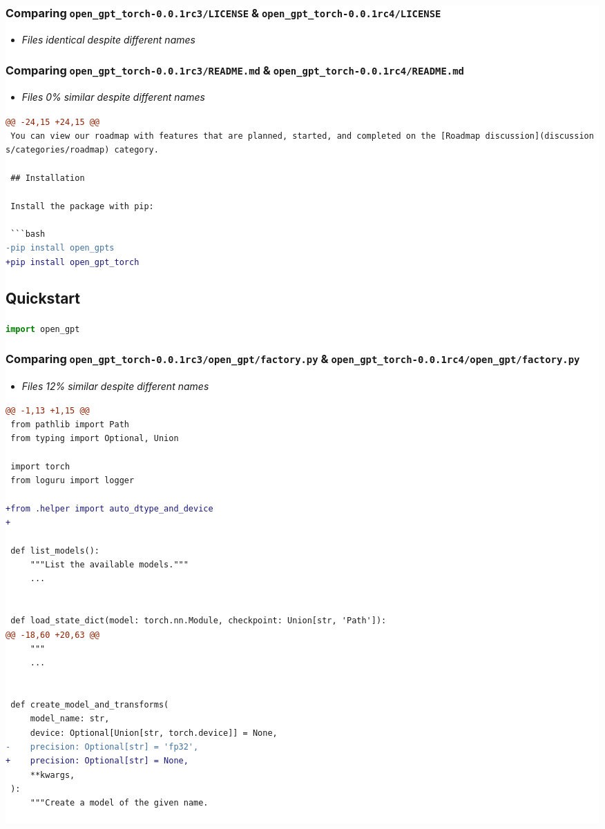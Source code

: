### Comparing `open_gpt_torch-0.0.1rc3/LICENSE` & `open_gpt_torch-0.0.1rc4/LICENSE`

 * *Files identical despite different names*

### Comparing `open_gpt_torch-0.0.1rc3/README.md` & `open_gpt_torch-0.0.1rc4/README.md`

 * *Files 0% similar despite different names*

```diff
@@ -24,15 +24,15 @@
 You can view our roadmap with features that are planned, started, and completed on the [Roadmap discussion](discussions/categories/roadmap) category.
 
 ## Installation
 
 Install the package with pip:
 
 ```bash
-pip install open_gpts
+pip install open_gpt_torch
 ```
 
 ## Quickstart
 
 ```python
 import open_gpt
```

### Comparing `open_gpt_torch-0.0.1rc3/open_gpt/factory.py` & `open_gpt_torch-0.0.1rc4/open_gpt/factory.py`

 * *Files 12% similar despite different names*

```diff
@@ -1,13 +1,15 @@
 from pathlib import Path
 from typing import Optional, Union
 
 import torch
 from loguru import logger
 
+from .helper import auto_dtype_and_device
+
 
 def list_models():
     """List the available models."""
     ...
 
 
 def load_state_dict(model: torch.nn.Module, checkpoint: Union[str, 'Path']):
@@ -18,60 +20,63 @@
     """
     ...
 
 
 def create_model_and_transforms(
     model_name: str,
     device: Optional[Union[str, torch.device]] = None,
-    precision: Optional[str] = 'fp32',
+    precision: Optional[str] = None,
     **kwargs,
 ):
     """Create a model of the given name.
 
```